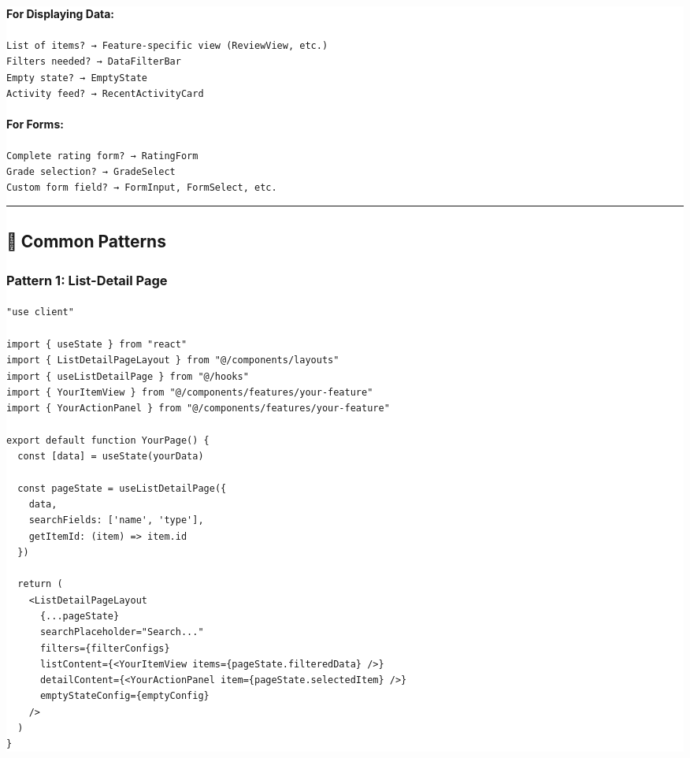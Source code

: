 #### For Displaying Data:
```
List of items? → Feature-specific view (ReviewView, etc.)
Filters needed? → DataFilterBar
Empty state? → EmptyState
Activity feed? → RecentActivityCard
```

#### For Forms:
```
Complete rating form? → RatingForm
Grade selection? → GradeSelect
Custom form field? → FormInput, FormSelect, etc.
```

---

## 📖 Common Patterns

### Pattern 1: List-Detail Page

```tsx
"use client"

import { useState } from "react"
import { ListDetailPageLayout } from "@/components/layouts"
import { useListDetailPage } from "@/hooks"
import { YourItemView } from "@/components/features/your-feature"
import { YourActionPanel } from "@/components/features/your-feature"

export default function YourPage() {
  const [data] = useState(yourData)
  
  const pageState = useListDetailPage({
    data,
    searchFields: ['name', 'type'],
    getItemId: (item) => item.id
  })
  
  return (
    <ListDetailPageLayout
      {...pageState}
      searchPlaceholder="Search..."
      filters={filterConfigs}
      listContent={<YourItemView items={pageState.filteredData} />}
      detailContent={<YourActionPanel item={pageState.selectedItem} />}
      emptyStateConfig={emptyConfig}
    />
  )
}
```
